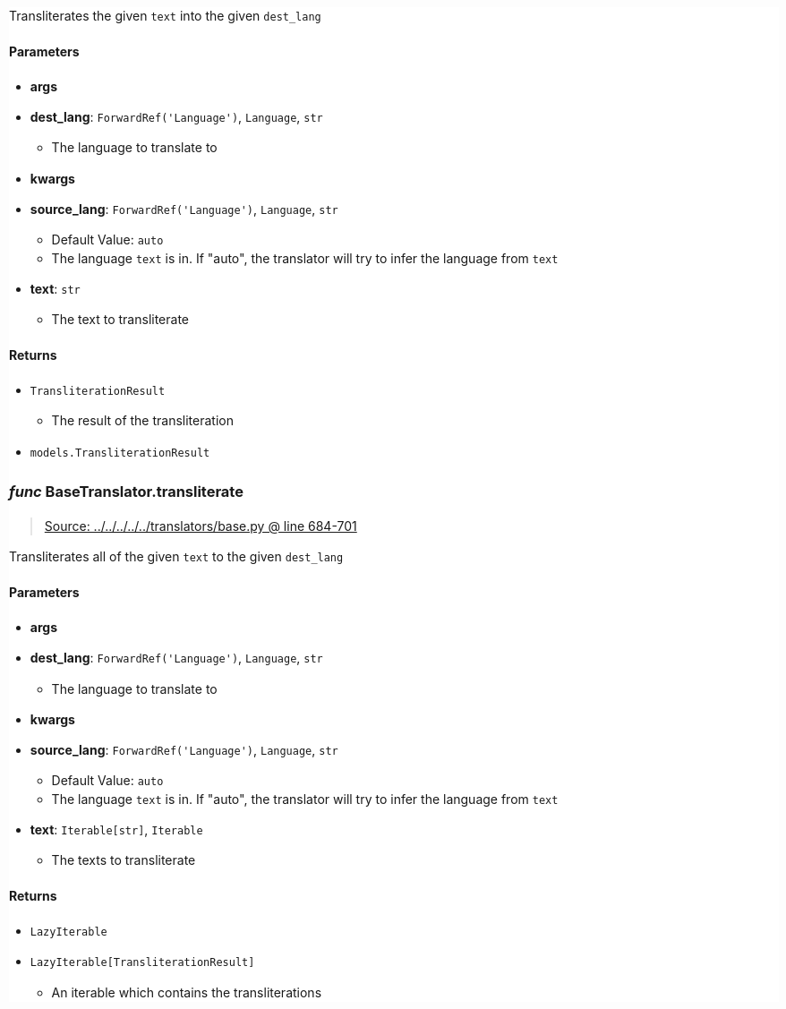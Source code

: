 Transliterates the given `text` into the given `dest_lang`

#### Parameters

- **args**


- **dest_lang**: `ForwardRef('Language')`, `Language`, `str`
  - The language to translate to


- **kwargs**


- **source_lang**: `ForwardRef('Language')`, `Language`, `str`
  - Default Value: `auto`
  - The language `text` is in. If "auto", the translator will try to infer the language from `text`


- **text**: `str`
  - The text to transliterate


#### Returns

- `TransliterationResult`
    - The result of the transliteration

- `models.TransliterationResult`

### *func* BaseTranslator.**transliterate**

> [Source: ../../../../../translators/base.py @ line 684-701](../../../../../translators/base.py#L684-L701)

Transliterates all of the given `text` to the given `dest_lang`

#### Parameters

- **args**


- **dest_lang**: `ForwardRef('Language')`, `Language`, `str`
  - The language to translate to


- **kwargs**


- **source_lang**: `ForwardRef('Language')`, `Language`, `str`
  - Default Value: `auto`
  - The language `text` is in. If "auto", the translator will try to infer the language from `text`


- **text**: `Iterable[str]`, `Iterable`
  - The texts to transliterate


#### Returns

- `LazyIterable`

- `LazyIterable[TransliterationResult]`
    - An iterable which contains the transliterations
